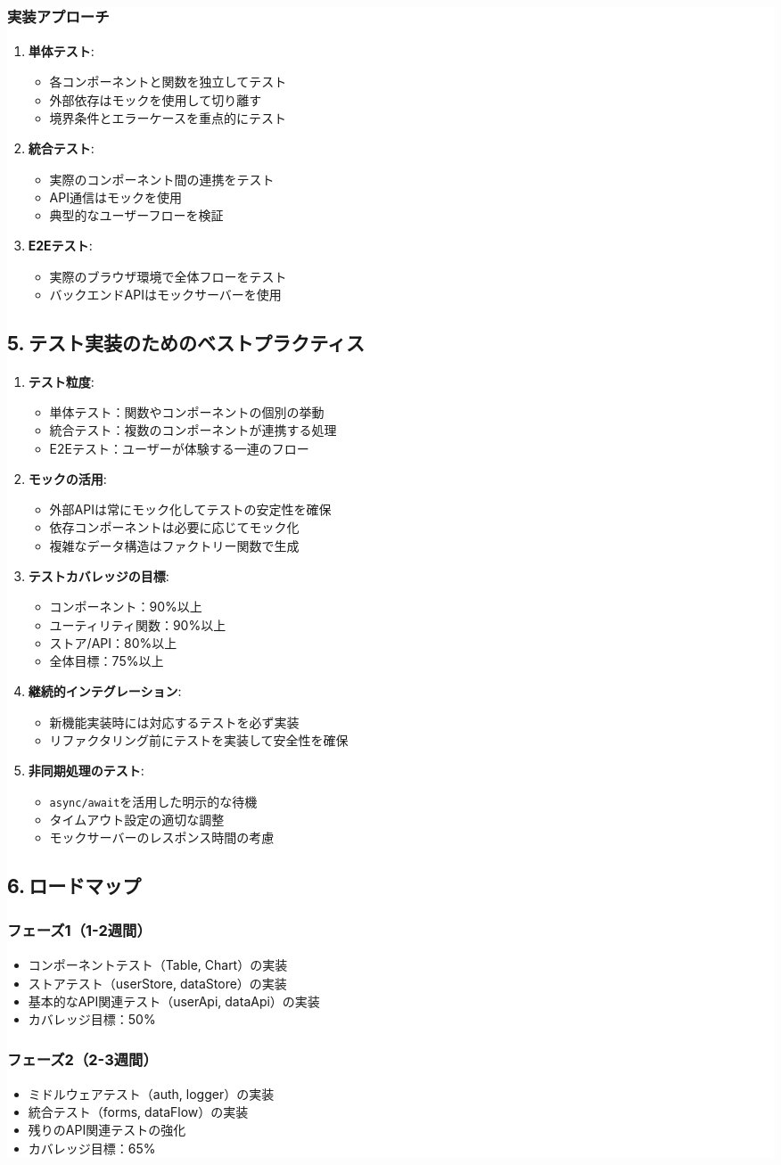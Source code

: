 ### 実装アプローチ

1. **単体テスト**:
   - 各コンポーネントと関数を独立してテスト
   - 外部依存はモックを使用して切り離す
   - 境界条件とエラーケースを重点的にテスト

2. **統合テスト**:
   - 実際のコンポーネント間の連携をテスト
   - API通信はモックを使用
   - 典型的なユーザーフローを検証

3. **E2Eテスト**:
   - 実際のブラウザ環境で全体フローをテスト
   - バックエンドAPIはモックサーバーを使用

## 5. テスト実装のためのベストプラクティス

1. **テスト粒度**:
   - 単体テスト：関数やコンポーネントの個別の挙動
   - 統合テスト：複数のコンポーネントが連携する処理
   - E2Eテスト：ユーザーが体験する一連のフロー

2. **モックの活用**:
   - 外部APIは常にモック化してテストの安定性を確保
   - 依存コンポーネントは必要に応じてモック化
   - 複雑なデータ構造はファクトリー関数で生成

3. **テストカバレッジの目標**:
   - コンポーネント：90%以上
   - ユーティリティ関数：90%以上
   - ストア/API：80%以上
   - 全体目標：75%以上

4. **継続的インテグレーション**:
   - 新機能実装時には対応するテストを必ず実装
   - リファクタリング前にテストを実装して安全性を確保

5. **非同期処理のテスト**:
   - `async/await`を活用した明示的な待機
   - タイムアウト設定の適切な調整
   - モックサーバーのレスポンス時間の考慮

## 6. ロードマップ

### フェーズ1（1-2週間）
- コンポーネントテスト（Table, Chart）の実装
- ストアテスト（userStore, dataStore）の実装
- 基本的なAPI関連テスト（userApi, dataApi）の実装
- カバレッジ目標：50%

### フェーズ2（2-3週間）
- ミドルウェアテスト（auth, logger）の実装
- 統合テスト（forms, dataFlow）の実装
- 残りのAPI関連テストの強化
- カバレッジ目標：65%
